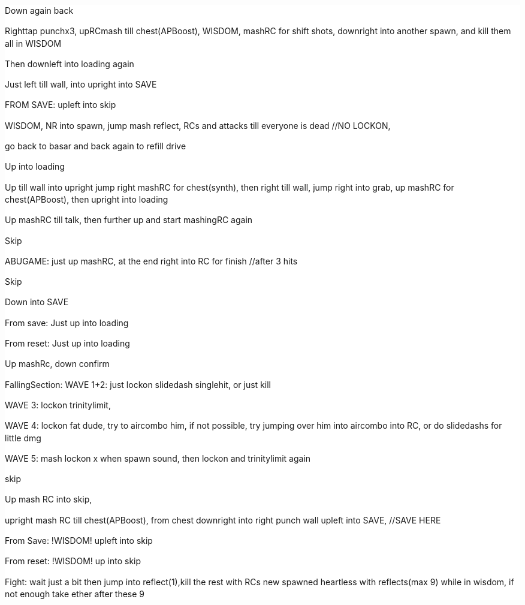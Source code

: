 Down again back

Righttap punchx3, upRCmash till chest(APBoost), WISDOM, mashRC for shift
shots, downright into another spawn, and kill them all in WISDOM

Then downleft into loading again

Just left till wall, into upright into SAVE

FROM SAVE: upleft into skip

WISDOM, NR into spawn, jump mash reflect, RCs and attacks till everyone
is dead //NO LOCKON,

go back to basar and back again to refill drive

Up into loading

Up till wall into upright jump right mashRC for chest(synth), then right
till wall, jump right into grab, up mashRC for chest(APBoost), then
upright into loading

Up mashRC till talk, then further up and start mashingRC again

Skip

ABUGAME: just up mashRC, at the end right into RC for finish //after 3
hits

Skip

Down into SAVE

From save: Just up into loading

From reset: Just up into loading

Up mashRc, down confirm

FallingSection: WAVE 1+2: just lockon slidedash singlehit, or just kill

WAVE 3: lockon trinitylimit,

WAVE 4: lockon fat dude, try to aircombo him, if not possible, try
jumping over him into aircombo into RC, or do slidedashs for little dmg

WAVE 5: mash lockon x when spawn sound, then lockon and trinitylimit
again

skip

Up mash RC into skip,

upright mash RC till chest(APBoost), from chest downright into right
punch wall upleft into SAVE, //SAVE HERE

From Save: \!WISDOM\! upleft into skip

From reset: \!WISDOM\! up into skip

Fight: wait just a bit then jump into reflect(1),kill the rest with RCs
new spawned heartless with reflects(max 9) while in wisdom, if not
enough take ether after these 9

